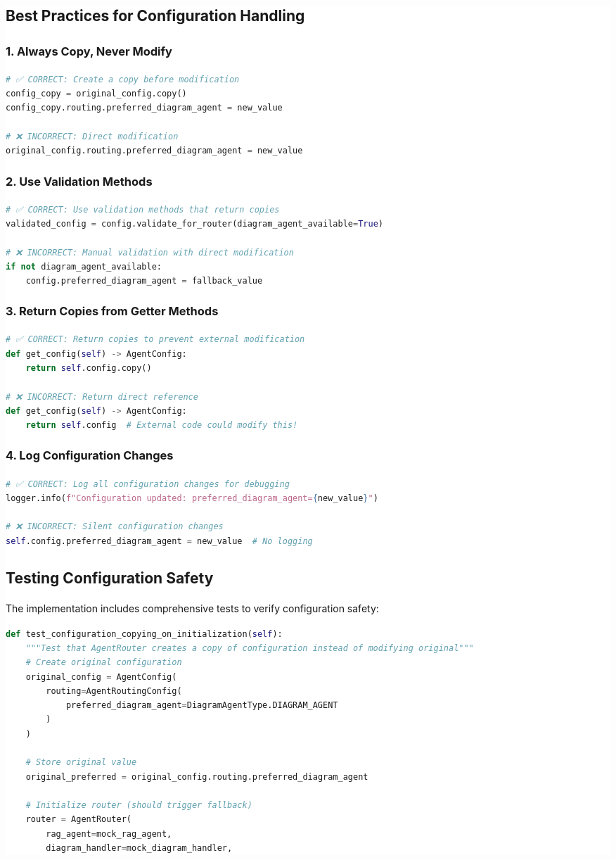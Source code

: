 ## Best Practices for Configuration Handling

### 1. **Always Copy, Never Modify**
```python
# ✅ CORRECT: Create a copy before modification
config_copy = original_config.copy()
config_copy.routing.preferred_diagram_agent = new_value

# ❌ INCORRECT: Direct modification
original_config.routing.preferred_diagram_agent = new_value
```

### 2. **Use Validation Methods**
```python
# ✅ CORRECT: Use validation methods that return copies
validated_config = config.validate_for_router(diagram_agent_available=True)

# ❌ INCORRECT: Manual validation with direct modification
if not diagram_agent_available:
    config.preferred_diagram_agent = fallback_value
```

### 3. **Return Copies from Getter Methods**
```python
# ✅ CORRECT: Return copies to prevent external modification
def get_config(self) -> AgentConfig:
    return self.config.copy()

# ❌ INCORRECT: Return direct reference
def get_config(self) -> AgentConfig:
    return self.config  # External code could modify this!
```

### 4. **Log Configuration Changes**
```python
# ✅ CORRECT: Log all configuration changes for debugging
logger.info(f"Configuration updated: preferred_diagram_agent={new_value}")

# ❌ INCORRECT: Silent configuration changes
self.config.preferred_diagram_agent = new_value  # No logging
```

## Testing Configuration Safety

The implementation includes comprehensive tests to verify configuration safety:

```python
def test_configuration_copying_on_initialization(self):
    """Test that AgentRouter creates a copy of configuration instead of modifying original"""
    # Create original configuration
    original_config = AgentConfig(
        routing=AgentRoutingConfig(
            preferred_diagram_agent=DiagramAgentType.DIAGRAM_AGENT
        )
    )
    
    # Store original value
    original_preferred = original_config.routing.preferred_diagram_agent
    
    # Initialize router (should trigger fallback)
    router = AgentRouter(
        rag_agent=mock_rag_agent,
        diagram_handler=mock_diagram_handler,
```
